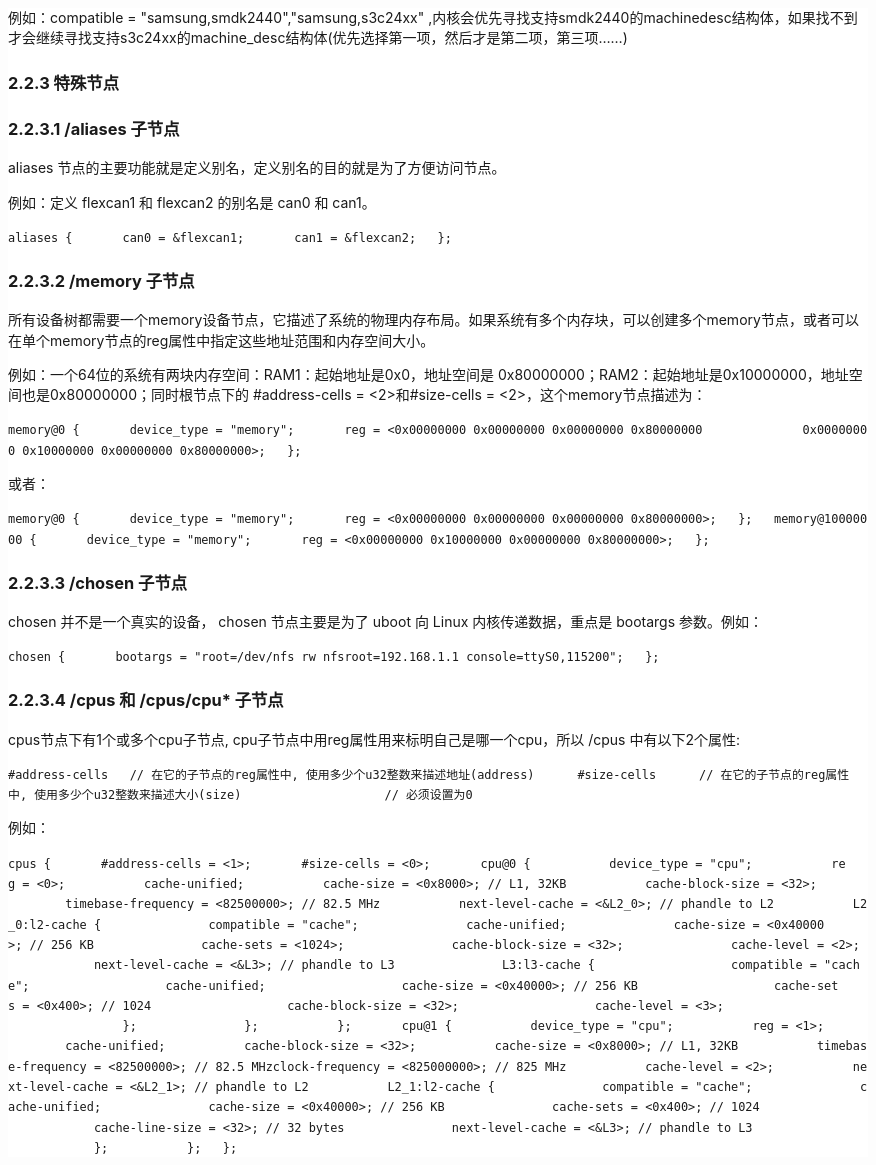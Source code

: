 例如：compatible = "samsung,smdk2440","samsung,s3c24xx" ,内核会优先寻找支持smdk2440的machinedesc结构体，如果找不到才会继续寻找支持s3c24xx的machine_desc结构体(优先选择第一项，然后才是第二项，第三项……)

### 2.2.3 特殊节点

### 2.2.3.1 /aliases 子节点

aliases 节点的主要功能就是定义别名，定义别名的目的就是为了方便访问节点。

例如：定义 flexcan1 和 flexcan2 的别名是 can0 和 can1。

`aliases {       can0 = &flexcan1;       can1 = &flexcan2;   };   `

### 2.2.3.2 /memory 子节点

所有设备树都需要一个memory设备节点，它描述了系统的物理内存布局。如果系统有多个内存块，可以创建多个memory节点，或者可以在单个memory节点的reg属性中指定这些地址范围和内存空间大小。

例如：一个64位的系统有两块内存空间：RAM1：起始地址是0x0，地址空间是 0x80000000；RAM2：起始地址是0x10000000，地址空间也是0x80000000；同时根节点下的 #address-cells = <2>和#size-cells = <2>，这个memory节点描述为：

`memory@0 {       device_type = "memory";       reg = <0x00000000 0x00000000 0x00000000 0x80000000              0x00000000 0x10000000 0x00000000 0x80000000>;   };   `

或者：

`memory@0 {       device_type = "memory";       reg = <0x00000000 0x00000000 0x00000000 0x80000000>;   };   memory@10000000 {       device_type = "memory";       reg = <0x00000000 0x10000000 0x00000000 0x80000000>;   };   `

### 2.2.3.3 /chosen 子节点

chosen 并不是一个真实的设备， chosen 节点主要是为了 uboot 向 Linux 内核传递数据，重点是 bootargs 参数。例如：

`chosen {       bootargs = "root=/dev/nfs rw nfsroot=192.168.1.1 console=ttyS0,115200";   };   `

### 2.2.3.4 /cpus 和 /cpus/cpu* 子节点

cpus节点下有1个或多个cpu子节点, cpu子节点中用reg属性用来标明自己是哪一个cpu，所以 /cpus 中有以下2个属性:

`#address-cells   // 在它的子节点的reg属性中, 使用多少个u32整数来描述地址(address)      #size-cells      // 在它的子节点的reg属性中, 使用多少个u32整数来描述大小(size)                    // 必须设置为0   `

例如：

`cpus {       #address-cells = <1>;       #size-cells = <0>;       cpu@0 {           device_type = "cpu";           reg = <0>;           cache-unified;           cache-size = <0x8000>; // L1, 32KB           cache-block-size = <32>;           timebase-frequency = <82500000>; // 82.5 MHz           next-level-cache = <&L2_0>; // phandle to L2           L2_0:l2-cache {               compatible = "cache";               cache-unified;               cache-size = <0x40000>; // 256 KB               cache-sets = <1024>;               cache-block-size = <32>;               cache-level = <2>;               next-level-cache = <&L3>; // phandle to L3               L3:l3-cache {                   compatible = "cache";                   cache-unified;                   cache-size = <0x40000>; // 256 KB                   cache-sets = <0x400>; // 1024                   cache-block-size = <32>;                   cache-level = <3>;                   };               };           };       cpu@1 {           device_type = "cpu";           reg = <1>;           cache-unified;           cache-block-size = <32>;           cache-size = <0x8000>; // L1, 32KB           timebase-frequency = <82500000>; // 82.5 MHzclock-frequency = <825000000>; // 825 MHz           cache-level = <2>;           next-level-cache = <&L2_1>; // phandle to L2           L2_1:l2-cache {               compatible = "cache";               cache-unified;               cache-size = <0x40000>; // 256 KB               cache-sets = <0x400>; // 1024               cache-line-size = <32>; // 32 bytes               next-level-cache = <&L3>; // phandle to L3               };           };   };   `

